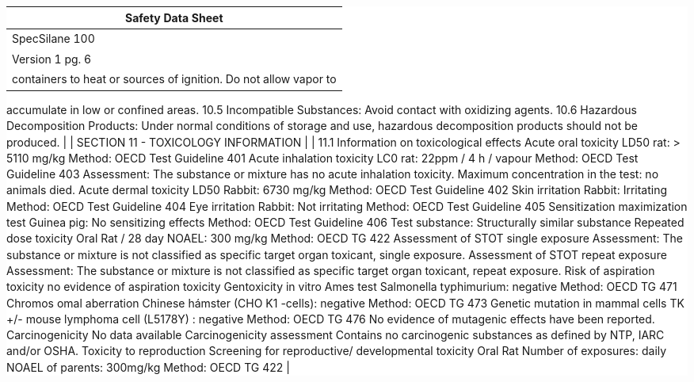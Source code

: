 | Safety Data Sheet |
| --- |
| SpecSilane 100 |
| Version 1 pg. 6 |
| containers to heat or sources of ignition. Do not allow vapor to
accumulate in low or confined areas.
10.5 Incompatible Substances: Avoid contact with oxidizing agents.
10.6 Hazardous Decomposition Products: Under normal conditions of storage and use, hazardous
decomposition products should not be produced. |
| SECTION 11 - TOXICOLOGY INFORMATION |
| 11.1 Information on toxicological effects
Acute oral toxicity LD50 rat: > 5110 mg/kg
Method: OECD Test Guideline 401
Acute inhalation toxicity LC0 rat: 22ppm / 4 h / vapour
Method: OECD Test Guideline 403
Assessment: The substance or mixture has no acute inhalation
toxicity.
Maximum concentration in the test: no animals died.
Acute dermal toxicity LD50 Rabbit: 6730 mg/kg
Method: OECD Test Guideline 402
Skin irritation Rabbit: Irritating
Method: OECD Test Guideline 404
Eye irritation Rabbit: Not irritating
Method: OECD Test Guideline 405
Sensitization maximization test Guinea pig: No sensitizing effects
Method: OECD Test Guideline 406
Test substance: Structurally similar substance
Repeated dose toxicity Oral Rat / 28 day
NOAEL: 300 mg/kg
Method: OECD TG 422
Assessment of STOT single exposure Assessment: The substance or mixture is not classified as
specific target organ toxicant, single exposure.
Assessment of STOT repeat exposure Assessment: The substance or mixture is not classified as
specific target organ toxicant, repeat exposure.
Risk of aspiration toxicity no evidence of aspiration toxicity
Gentoxicity in vitro Ames test Salmonella typhimurium: negative
Method: OECD TG 471
Chromos omal aberration Chinese hámster (CHO K1 -cells):
negative
Method: OECD TG 473
Genetic mutation in mammal cells TK +/- mouse lymphoma
cell (L5178Y) : negative
Method: OECD TG 476
No evidence of mutagenic effects have been reported.
Carcinogenicity No data available
Carcinogenicity assessment Contains no carcinogenic substances as defined by NTP,
IARC and/or OSHA.
Toxicity to reproduction Screening for reproductive/ developmental toxicity Oral Rat
Number of exposures: daily
NOAEL of parents: 300mg/kg
Method: OECD TG 422 |
